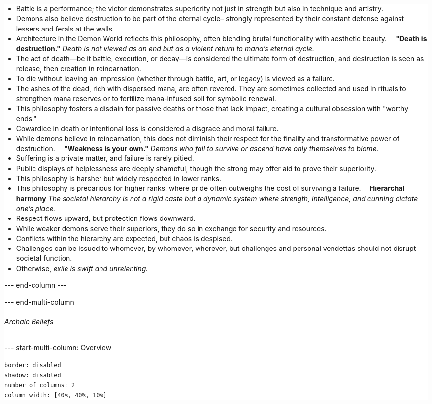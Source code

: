 - Battle is a performance; the victor demonstrates superiority not just in strength but also in technique and artistry.
- Demons also believe destruction to be part of the eternal cycle– strongly represented by their constant defense against lessers and ferals at the walls.
- Architecture in the Demon World reflects this philosophy, often blending brutal functionality with aesthetic beauty.
⠀
**"Death is destruction."**
*Death is not viewed as an end but as a violent return to mana’s eternal cycle.*
- The act of death—be it battle, execution, or decay—is considered the ultimate form of destruction, and destruction is seen as release, then creation in reincarnation.
- To die without leaving an impression (whether through battle, art, or legacy) is viewed as a failure.
- The ashes of the dead, rich with dispersed mana, are often revered. They are sometimes collected and used in rituals to strengthen mana reserves or to fertilize mana-infused soil for symbolic renewal.
- This philosophy fosters a disdain for passive deaths or those that lack impact, creating a cultural obsession with "worthy ends."
- Cowardice in death or intentional loss is considered a disgrace and moral failure.
- While demons believe in reincarnation, this does not diminish their respect for the finality and transformative power of destruction.
⠀
**"Weakness is your own."**
*Demons who fail to survive or ascend have only themselves to blame.*
- Suffering is a private matter, and failure is rarely pitied.
- Public displays of helplessness are deeply shameful, though the strong may offer aid to prove their superiority.
- This philosophy is harsher but widely respected in lower ranks.
- This philosophy is precarious for higher ranks, where pride often outweighs the cost of surviving a failure.
⠀
**Hierarchal harmony**
*The societal hierarchy is not a rigid caste but a dynamic system where strength, intelligence, and cunning dictate one’s place.*
- Respect flows upward, but protection flows downward.
- While weaker demons serve their superiors, they do so in exchange for security and resources.
- Conflicts within the hierarchy are expected, but chaos is despised.
- Challenges can be issued to whomever, by whomever, wherever, but challenges and personal vendettas should not disrupt societal function.
- Otherwise, *exile is swift and unrelenting.*

--- end-column ---


--- end-multi-column 

###### Archaic Beliefs
--- start-multi-column: Overview
```column-settings
border: disabled
shadow: disabled
number of columns: 2
column width: [40%, 40%, 10%]
```

